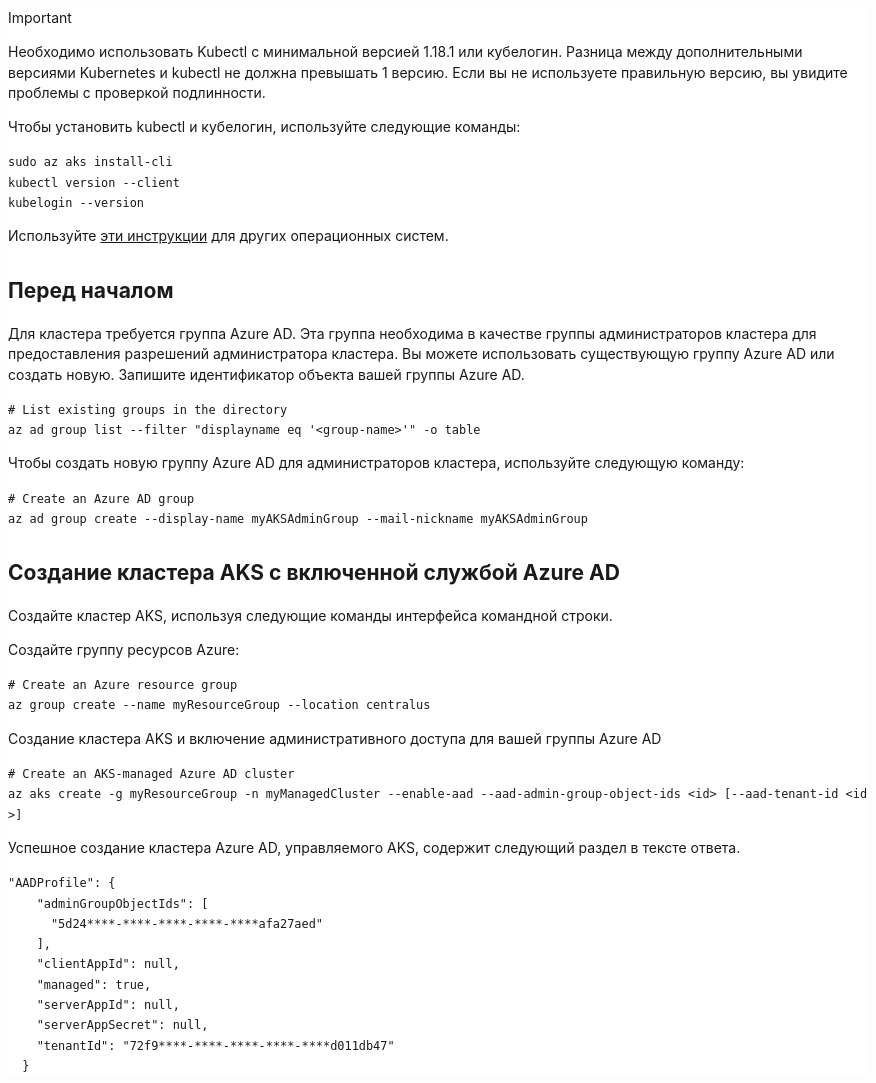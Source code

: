 > [!Important]
> Необходимо использовать Kubectl с минимальной версией 1.18.1 или кубелогин. Разница между дополнительными версиями Kubernetes и kubectl не должна превышать 1 версию. Если вы не используете правильную версию, вы увидите проблемы с проверкой подлинности.

Чтобы установить kubectl и кубелогин, используйте следующие команды:

```azurecli-interactive
sudo az aks install-cli
kubectl version --client
kubelogin --version
```

Используйте [эти инструкции](https://kubernetes.io/docs/tasks/tools/install-kubectl/) для других операционных систем.

## <a name="before-you-begin"></a>Перед началом

Для кластера требуется группа Azure AD. Эта группа необходима в качестве группы администраторов кластера для предоставления разрешений администратора кластера. Вы можете использовать существующую группу Azure AD или создать новую. Запишите идентификатор объекта вашей группы Azure AD.

```azurecli-interactive
# List existing groups in the directory
az ad group list --filter "displayname eq '<group-name>'" -o table
```

Чтобы создать новую группу Azure AD для администраторов кластера, используйте следующую команду:

```azurecli-interactive
# Create an Azure AD group
az ad group create --display-name myAKSAdminGroup --mail-nickname myAKSAdminGroup
```

## <a name="create-an-aks-cluster-with-azure-ad-enabled"></a>Создание кластера AKS с включенной службой Azure AD

Создайте кластер AKS, используя следующие команды интерфейса командной строки.

Создайте группу ресурсов Azure:

```azurecli-interactive
# Create an Azure resource group
az group create --name myResourceGroup --location centralus
```

Создание кластера AKS и включение административного доступа для вашей группы Azure AD

```azurecli-interactive
# Create an AKS-managed Azure AD cluster
az aks create -g myResourceGroup -n myManagedCluster --enable-aad --aad-admin-group-object-ids <id> [--aad-tenant-id <id>]
```

Успешное создание кластера Azure AD, управляемого AKS, содержит следующий раздел в тексте ответа.
```output
"AADProfile": {
    "adminGroupObjectIds": [
      "5d24****-****-****-****-****afa27aed"
    ],
    "clientAppId": null,
    "managed": true,
    "serverAppId": null,
    "serverAppSecret": null,
    "tenantId": "72f9****-****-****-****-****d011db47"
  }
```


[kubectl-apply]: https://kubernetes.io/docs/reference/generated/kubectl/kubectl-commands#apply
[aks-arm-template]: /azure/templates/microsoft.containerservice/managedclusters
[aad-pricing]: /azure/pricing/details/active-directory
[aad-conditional-access]: ../active-directory/conditional-access/overview.md
[azure-rbac-integration]: manage-azure-rbac.md
[aks-concepts-identity]: concepts-identity.md
[azure-ad-rbac]: azure-ad-rbac.md
[az-aks-create]: /cli/azure/aks#az-aks-create
[az-aks-get-credentials]: /cli/azure/aks#az-aks-get-credentials
[az-group-create]: /cli/azure/group#az-group-create
[az-ad-user-show]: /cli/azure/ad/user#az-ad-user-show
[rbac-authorization]: concepts-identity.md#role-based-access-controls-rbac
[operator-best-practices-identity]: operator-best-practices-identity.md
[azure-ad-rbac]: azure-ad-rbac.md
[azure-ad-cli]: azure-ad-integration-cli.md
[access-cluster]: #access-an-azure-ad-enabled-cluster
[aad-migrate]: #upgrading-to-aks-managed-azure-ad-integration
[aad-assignments]: ../active-directory/privileged-identity-management/groups-assign-member-owner.md#assign-an-owner-or-member-of-a-group